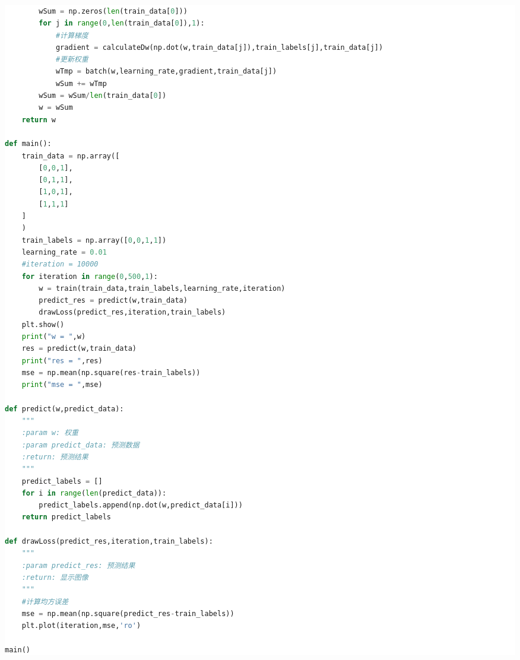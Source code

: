 ```python
        wSum = np.zeros(len(train_data[0]))
        for j in range(0,len(train_data[0]),1):
            #计算梯度
            gradient = calculateDw(np.dot(w,train_data[j]),train_labels[j],train_data[j])
            #更新权重
            wTmp = batch(w,learning_rate,gradient,train_data[j])
            wSum += wTmp
        wSum = wSum/len(train_data[0])
        w = wSum
    return w

def main():
    train_data = np.array([
        [0,0,1],
        [0,1,1],
        [1,0,1],
        [1,1,1]        
    ]
    )
    train_labels = np.array([0,0,1,1])
    learning_rate = 0.01
    #iteration = 10000
    for iteration in range(0,500,1):
        w = train(train_data,train_labels,learning_rate,iteration)
        predict_res = predict(w,train_data)
        drawLoss(predict_res,iteration,train_labels)
    plt.show()
    print("w = ",w)
    res = predict(w,train_data)
    print("res = ",res)
    mse = np.mean(np.square(res-train_labels))
    print("mse = ",mse)

def predict(w,predict_data):
    """
    :param w: 权重
    :param predict_data: 预测数据
    :return: 预测结果
    """
    predict_labels = []
    for i in range(len(predict_data)):
        predict_labels.append(np.dot(w,predict_data[i]))
    return predict_labels

def drawLoss(predict_res,iteration,train_labels):
    """
    :param predict_res: 预测结果
    :return: 显示图像
    """
    #计算均方误差
    mse = np.mean(np.square(predict_res-train_labels))
    plt.plot(iteration,mse,'ro')

main()
```

